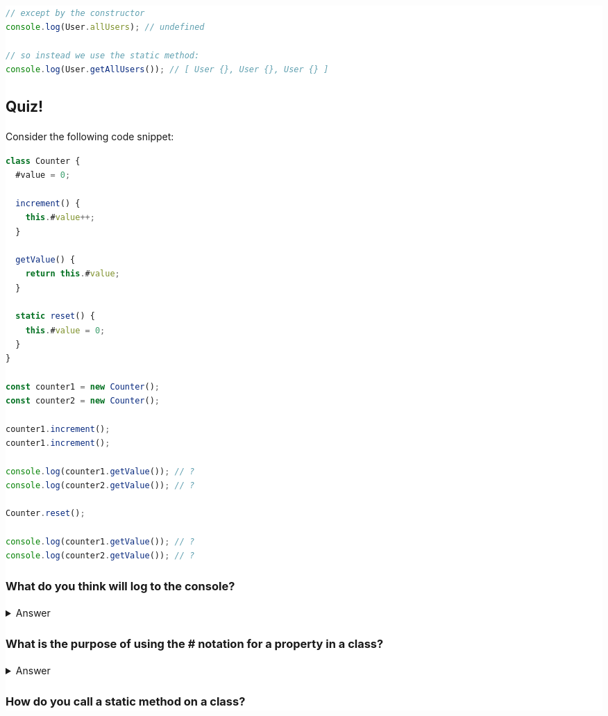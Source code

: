 ```js
// except by the constructor
console.log(User.allUsers); // undefined

// so instead we use the static method:
console.log(User.getAllUsers()); // [ User {}, User {}, User {} ]
```

## Quiz!

Consider the following code snippet:

```js
class Counter {
  #value = 0;

  increment() {
    this.#value++;
  }

  getValue() {
    return this.#value;
  }

  static reset() {
    this.#value = 0;
  }
}

const counter1 = new Counter();
const counter2 = new Counter();

counter1.increment();
counter1.increment();

console.log(counter1.getValue()); // ?
console.log(counter2.getValue()); // ?

Counter.reset();

console.log(counter1.getValue()); // ?
console.log(counter2.getValue()); // ?

```
### What do you think will log to the console?
<details><summary>Answer</summary></details>

### What is the purpose of using the # notation for a property in a class?
<details><summary>Answer</summary></details>

### How do you call a static method on a class?
